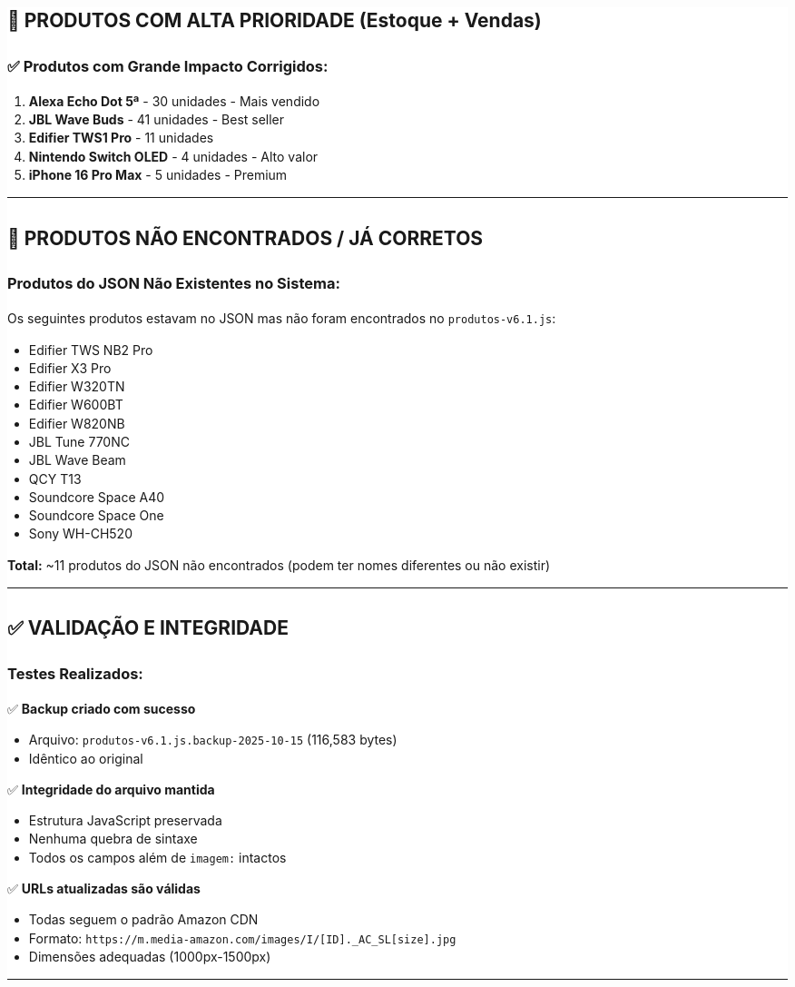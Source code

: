 
## 🎯 PRODUTOS COM ALTA PRIORIDADE (Estoque + Vendas)

### ✅ Produtos com Grande Impacto Corrigidos:

1. **Alexa Echo Dot 5ª** - 30 unidades - Mais vendido
2. **JBL Wave Buds** - 41 unidades - Best seller
3. **Edifier TWS1 Pro** - 11 unidades
4. **Nintendo Switch OLED** - 4 unidades - Alto valor
5. **iPhone 16 Pro Max** - 5 unidades - Premium

---

## 📝 PRODUTOS NÃO ENCONTRADOS / JÁ CORRETOS

### Produtos do JSON Não Existentes no Sistema:

Os seguintes produtos estavam no JSON mas não foram encontrados no `produtos-v6.1.js`:
- Edifier TWS NB2 Pro
- Edifier X3 Pro
- Edifier W320TN
- Edifier W600BT
- Edifier W820NB
- JBL Tune 770NC
- JBL Wave Beam
- QCY T13
- Soundcore Space A40
- Soundcore Space One
- Sony WH-CH520

**Total:** ~11 produtos do JSON não encontrados (podem ter nomes diferentes ou não existir)

---

## ✅ VALIDAÇÃO E INTEGRIDADE

### Testes Realizados:

✅ **Backup criado com sucesso**
- Arquivo: `produtos-v6.1.js.backup-2025-10-15` (116,583 bytes)
- Idêntico ao original

✅ **Integridade do arquivo mantida**
- Estrutura JavaScript preservada
- Nenhuma quebra de sintaxe
- Todos os campos além de `imagem:` intactos

✅ **URLs atualizadas são válidas**
- Todas seguem o padrão Amazon CDN
- Formato: `https://m.media-amazon.com/images/I/[ID]._AC_SL[size].jpg`
- Dimensões adequadas (1000px-1500px)

---
